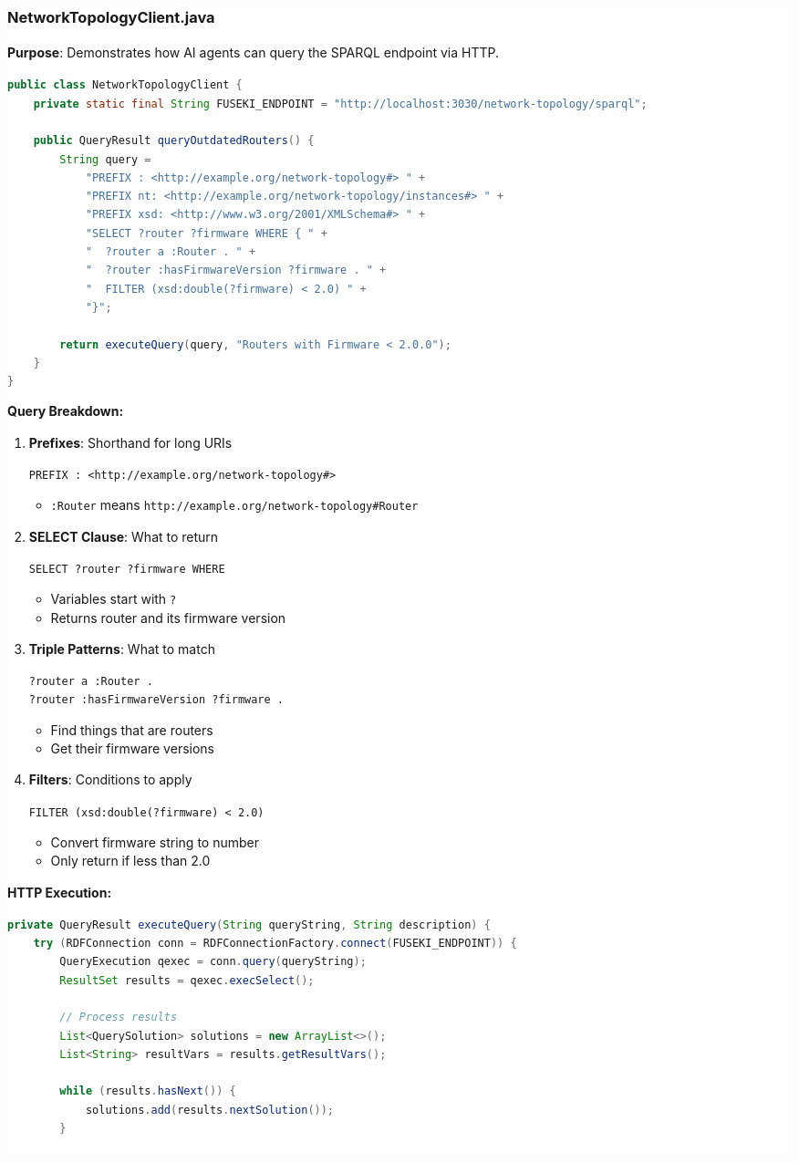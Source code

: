 ### NetworkTopologyClient.java

**Purpose**: Demonstrates how AI agents can query the SPARQL endpoint via HTTP.

```java
public class NetworkTopologyClient {
    private static final String FUSEKI_ENDPOINT = "http://localhost:3030/network-topology/sparql";
    
    public QueryResult queryOutdatedRouters() {
        String query = 
            "PREFIX : <http://example.org/network-topology#> " +
            "PREFIX nt: <http://example.org/network-topology/instances#> " +
            "PREFIX xsd: <http://www.w3.org/2001/XMLSchema#> " +
            "SELECT ?router ?firmware WHERE { " +
            "  ?router a :Router . " +
            "  ?router :hasFirmwareVersion ?firmware . " +
            "  FILTER (xsd:double(?firmware) < 2.0) " +
            "}";
        
        return executeQuery(query, "Routers with Firmware < 2.0.0");
    }
}
```

**Query Breakdown:**

1. **Prefixes**: Shorthand for long URIs
   ```sparql
   PREFIX : <http://example.org/network-topology#>
   ```
   - `:Router` means `http://example.org/network-topology#Router`

2. **SELECT Clause**: What to return
   ```sparql
   SELECT ?router ?firmware WHERE
   ```
   - Variables start with `?`
   - Returns router and its firmware version

3. **Triple Patterns**: What to match
   ```sparql
   ?router a :Router .
   ?router :hasFirmwareVersion ?firmware .
   ```
   - Find things that are routers
   - Get their firmware versions

4. **Filters**: Conditions to apply
   ```sparql
   FILTER (xsd:double(?firmware) < 2.0)
   ```
   - Convert firmware string to number
   - Only return if less than 2.0

**HTTP Execution:**
```java
private QueryResult executeQuery(String queryString, String description) {
    try (RDFConnection conn = RDFConnectionFactory.connect(FUSEKI_ENDPOINT)) {
        QueryExecution qexec = conn.query(queryString);
        ResultSet results = qexec.execSelect();
        
        // Process results
        List<QuerySolution> solutions = new ArrayList<>();
        List<String> resultVars = results.getResultVars();
        
        while (results.hasNext()) {
            solutions.add(results.nextSolution());
        }
        
```
